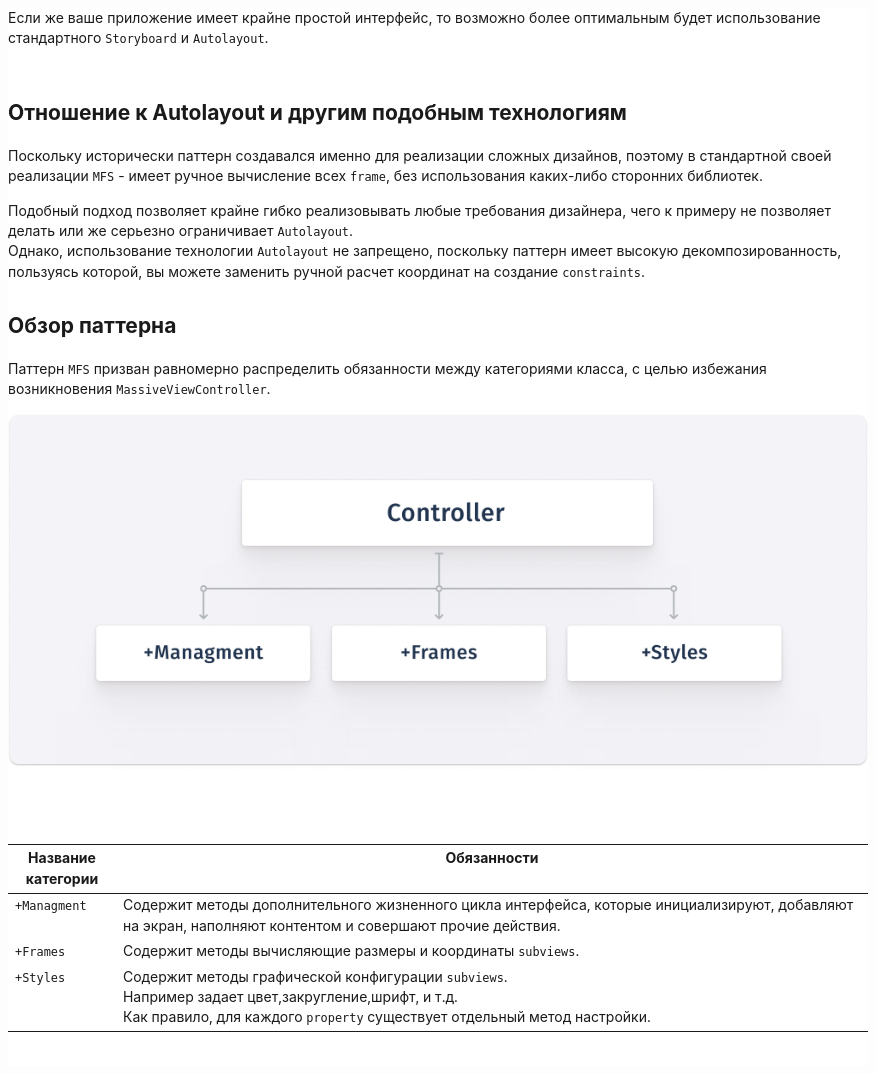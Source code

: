 Если же ваше приложение имеет крайне простой интерфейс, то возможно более оптимальным будет использование стандартного `Storyboard` и `Autolayout`.<br><br>

## Отношение к Autolayout и другим подобным технологиям

Поскольку исторически паттерн создавался именно для реализации сложных дизайнов, поэтому в стандартной своей реализации `MFS` - имеет ручное вычисление всех `frame`, без использования каких-либо сторонних библиотек.<br>

 Подобный подход позволяет крайне гибко реализовывать любые требования дизайнера, чего к примеру не позволяет делать или же серьезно ограничивает `Autolayout`.<br>
Однако, использование технологии `Autolayout` не запрещено, поскольку паттерн имеет высокую декомпозированность, пользуясь которой, вы можете заменить ручной расчет координат на создание `constraints`.<br>

## Обзор паттерна

Паттерн `MFS` призван равномерно распределить обязанности между категориями класса, с целью избежания возникновения `MassiveViewController`.

<p align="center">
  <img src="Documenation/CarbonScreen/scheme1.png">
</p>

<br><br>

| Название категории | Обязанности                                                                                                                                                                           |
| ------------------ | ------------------------------------------------------------------------------------------------------------------------------------------------------------------------------------- |
| `+Managment`       | Содержит методы дополнительного жизненного цикла интерфейса, которые инициализируют, добавляют на экран, наполняют контентом и совершают прочие действия.<br/>                        |
| `+Frames`          | Содержит методы вычисляющие размеры и координаты `subviews`.                                                                                                                          |
| `+Styles`          | Содержит методы графической конфигурации `subviews`.<br/>Например задает цвет,закругление,шрифт, и т.д.<br/>Как правило, для каждого `property` существует отдельный метод настройки. |

<br>
